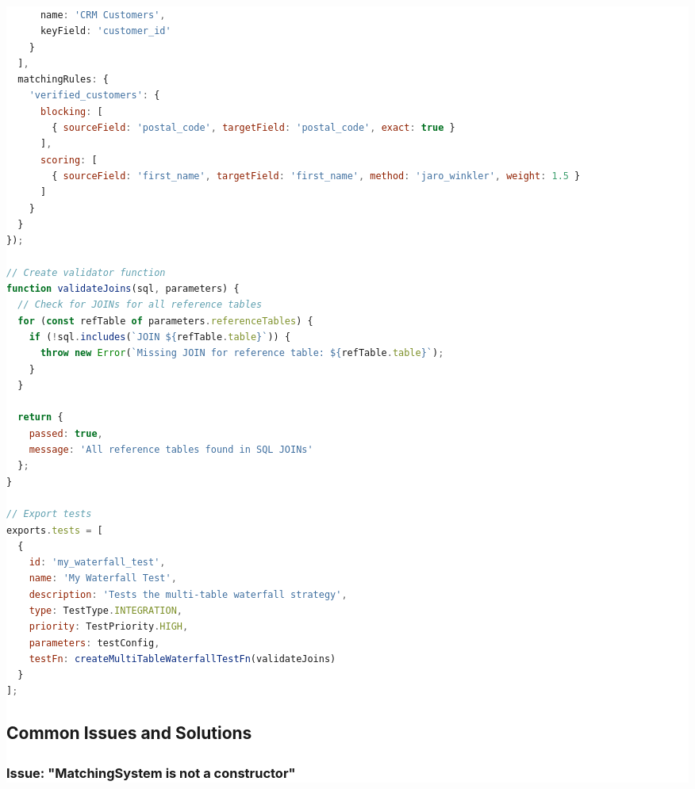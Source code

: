```javascript
      name: 'CRM Customers',
      keyField: 'customer_id'
    }
  ],
  matchingRules: {
    'verified_customers': {
      blocking: [
        { sourceField: 'postal_code', targetField: 'postal_code', exact: true }
      ],
      scoring: [
        { sourceField: 'first_name', targetField: 'first_name', method: 'jaro_winkler', weight: 1.5 }
      ]
    }
  }
});

// Create validator function
function validateJoins(sql, parameters) {
  // Check for JOINs for all reference tables
  for (const refTable of parameters.referenceTables) {
    if (!sql.includes(`JOIN ${refTable.table}`)) {
      throw new Error(`Missing JOIN for reference table: ${refTable.table}`);
    }
  }
  
  return {
    passed: true,
    message: 'All reference tables found in SQL JOINs'
  };
}

// Export tests
exports.tests = [
  {
    id: 'my_waterfall_test',
    name: 'My Waterfall Test',
    description: 'Tests the multi-table waterfall strategy',
    type: TestType.INTEGRATION,
    priority: TestPriority.HIGH,
    parameters: testConfig,
    testFn: createMultiTableWaterfallTestFn(validateJoins)
  }
];
```

## Common Issues and Solutions

### Issue: "MatchingSystem is not a constructor"
